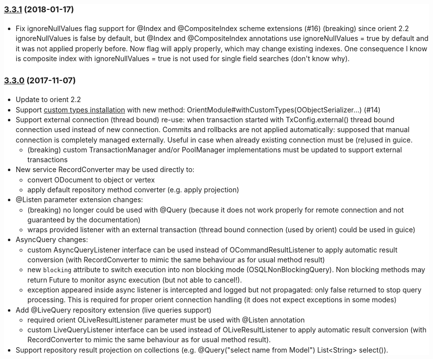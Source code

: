 ### [3.3.1](https://github.com/xvik/guice-persist-orient/tree/3.3.1) (2018-01-17)
* Fix ignoreNullValues flag support for @Index and @CompositeIndex scheme extensions (#16)
(breaking) since orient 2.2 ignoreNullValues is false by default, but @Index and @CompositeIndex annotations
use ignoreNullValues = true by default and it was not applied properly before. Now flag will apply properly, 
which may change existing indexes. One consequence I know is composite index with ignoreNullValues = true is not
used for single field searches (don't know why). 

### [3.3.0](https://github.com/xvik/guice-persist-orient/tree/3.3.0) (2017-11-07)
* Update to orient 2.2
* Support [custom types installation](http://orientdb.com/docs/2.2/Object-2-Record-Java-Binding.html#custom-types)
  with new method: OrientModule#withCustomTypes(OObjectSerializer...) (#14)
* Support external connection (thread bound) re-use: when transaction started with TxConfig.external() thread bound
  connection used instead of new connection. Commits and rollbacks are not applied automatically: supposed that manual 
  connection is completely managed externally. Useful in case when already existing connection must be (re)used in guice.
    - (breaking) custom TransactionManager and/or PoolManager implementations must be updated to support external transactions
* New service RecordConverter may be used directly to:
    - convert ODocument to object or vertex 
    - apply default repository method converter (e.g. apply projection)
* @Listen parameter extension changes:
    - (breaking) no longer could be used with @Query (because it does not work properly for remote connection and not guaranteed by the documentation) 
    - wraps provided listener with an external transaction (thread bound connection (used by orient) could be used in guice)    
* AsyncQuery changes:
    - custom AsyncQueryListener interface can be used instead of OCommandResultListener to apply automatic result conversion 
      (with RecordConverter to mimic the same behaviour as for usual method result)
    - new `blocking` attribute to switch execution into non blocking mode (OSQLNonBlockingQuery).
       Non blocking methods may return Future to monitor async execution (but not able to cancel!).
    - exception appeared inside async listener is intercepted and logged but not propagated:
       only false returned to stop query processing. This is required for proper orient connection handling
       (it does not expect exceptions in some modes)          
* Add @LiveQuery repository extension (live queries support)
    - required orient OLiveResultListener parameter must be used with @Listen annotation
    - custom LiveQueryListener interface can be used instead of OLiveResultListener to apply automatic result conversion 
      (with RecordConverter to mimic the same behaviour as for usual method result).
* Support repository result projection on collections (e.g. @Query("select name from Model") List\<String> select()).           
